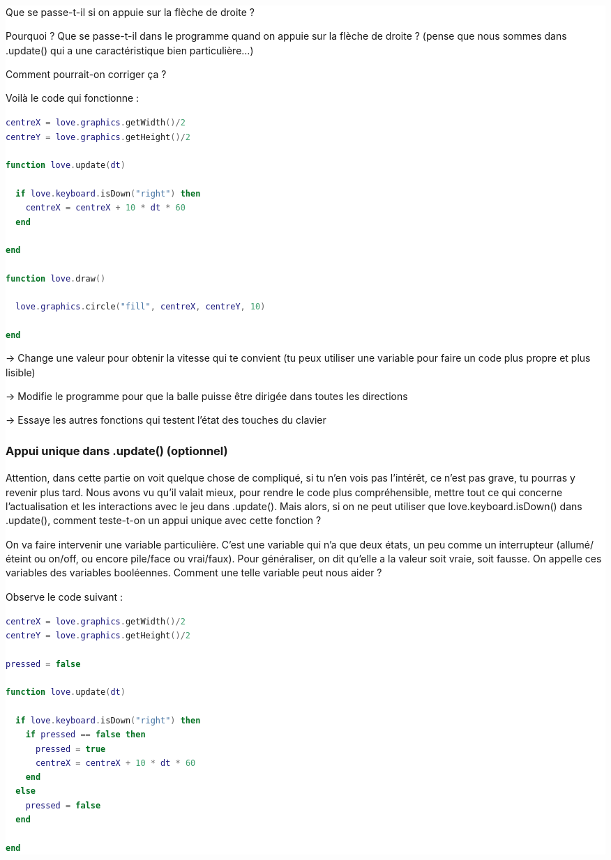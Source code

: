 Que se passe-t-il si on appuie sur la flèche de droite ?

Pourquoi ? Que se passe-t-il dans le programme quand on appuie sur la flèche de droite ? (pense que nous sommes dans .update() qui a une caractéristique bien particulière…)

Comment pourrait-on corriger ça ?

Voilà le code qui fonctionne :

```lua
centreX = love.graphics.getWidth()/2
centreY = love.graphics.getHeight()/2

function love.update(dt)

  if love.keyboard.isDown("right") then
    centreX = centreX + 10 * dt * 60
  end

end

function love.draw()

  love.graphics.circle("fill", centreX, centreY, 10)

end
```

→ Change une valeur pour obtenir la vitesse qui te convient (tu peux utiliser une variable pour faire un code plus propre et plus lisible)

→ Modifie le programme pour que la balle puisse être dirigée dans toutes les directions

→ Essaye les autres fonctions qui testent l’état des touches du clavier 

### Appui unique dans .update() (optionnel)

Attention, dans cette partie on voit quelque chose de compliqué, si tu n’en vois pas l’intérêt, ce n’est pas grave, tu pourras y revenir plus tard. Nous avons vu qu’il valait mieux, pour rendre le code plus compréhensible, mettre tout ce qui concerne l’actualisation et les interactions avec le jeu dans .update(). Mais alors, si on ne peut utiliser que love.keyboard.isDown() dans .update(), comment teste-t-on un appui unique avec cette fonction ?

On va faire intervenir une variable particulière. C’est une variable qui n’a que deux états, un peu comme un interrupteur (allumé/éteint ou on/off, ou encore pile/face ou vrai/faux). Pour généraliser, on dit qu’elle a la valeur soit vraie, soit fausse. On appelle ces variables des variables booléennes. Comment une telle variable peut nous aider ?

Observe le code suivant :

```lua
centreX = love.graphics.getWidth()/2
centreY = love.graphics.getHeight()/2

pressed = false

function love.update(dt)

  if love.keyboard.isDown("right") then
    if pressed == false then
      pressed = true  
      centreX = centreX + 10 * dt * 60
    end
  else
    pressed = false
  end

end

```